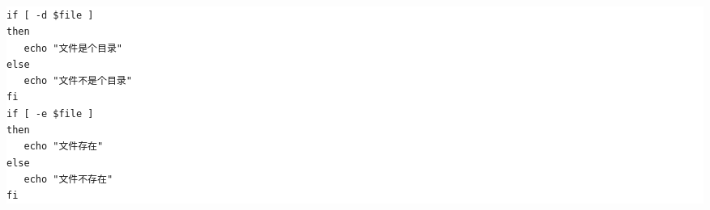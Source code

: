 ```shell
if [ -d $file ]
then
   echo "文件是个目录"
else
   echo "文件不是个目录"
fi
if [ -e $file ]
then
   echo "文件存在"
else
   echo "文件不存在"
fi
```

